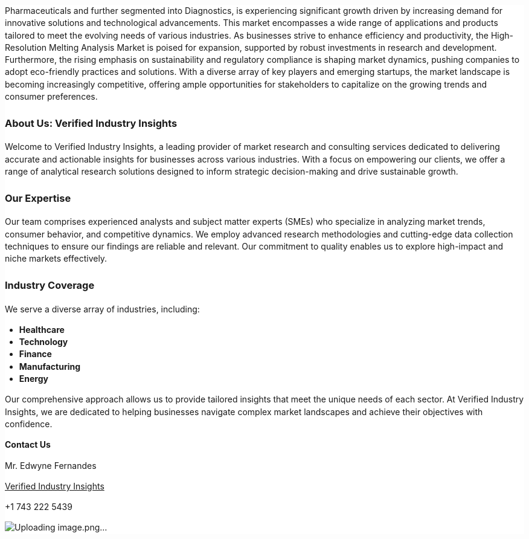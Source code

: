 Pharmaceuticals and further segmented into Diagnostics, is experiencing significant growth driven by increasing demand for innovative solutions and technological advancements. This market encompasses a wide range of applications and products tailored to meet the evolving needs of various industries. As businesses strive to enhance efficiency and productivity, the High-Resolution Melting Analysis Market is poised for expansion, supported by robust investments in research and development. Furthermore, the rising emphasis on sustainability and regulatory compliance is shaping market dynamics, pushing companies to adopt eco-friendly practices and solutions. With a diverse array of key players and emerging startups, the market landscape is becoming increasingly competitive, offering ample opportunities for stakeholders to capitalize on the growing trends and consumer preferences.</p><h3>About Us: Verified Industry Insights</h3><p>Welcome to Verified Industry Insights, a leading provider of market research and consulting services dedicated to delivering accurate and actionable insights for businesses across various industries. With a focus on empowering our clients, we offer a range of analytical research solutions designed to inform strategic decision-making and drive sustainable growth.</p><h3>Our Expertise</h3><p>Our team comprises experienced analysts and subject matter experts (SMEs) who specialize in analyzing market trends, consumer behavior, and competitive dynamics. We employ advanced research methodologies and cutting-edge data collection techniques to ensure our findings are reliable and relevant. Our commitment to quality enables us to explore high-impact and niche markets effectively.</p><h3>Industry Coverage</h3><p>We serve a diverse array of industries, including:</p><ul><li><strong>Healthcare</strong></li><li><strong>Technology</strong></li><li><strong>Finance</strong></li><li><strong>Manufacturing</strong></li><li><strong>Energy</strong></li></ul><p>Our comprehensive approach allows us to provide tailored insights that meet the unique needs of each sector. At Verified Industry Insights, we are dedicated to helping businesses navigate complex market landscapes and achieve their objectives with confidence.</p><p><strong>Contact Us</strong></p><p>Mr. Edwyne Fernandes</p><p><a href="https://www.verifiedindustryinsights.com/">Verified Industry Insights</a></p><p>+1 743 222 5439</p>
![Uploading image.png…]()
